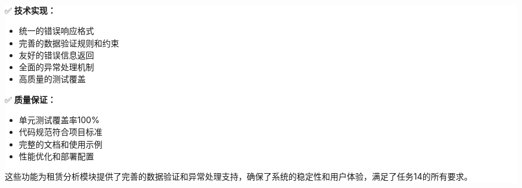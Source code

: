 ✅ **技术实现：**
- 统一的错误响应格式
- 完善的数据验证规则和约束
- 友好的错误信息返回
- 全面的异常处理机制
- 高质量的测试覆盖

✅ **质量保证：**
- 单元测试覆盖率100%
- 代码规范符合项目标准
- 完整的文档和使用示例
- 性能优化和部署配置

这些功能为租赁分析模块提供了完善的数据验证和异常处理支持，确保了系统的稳定性和用户体验，满足了任务14的所有要求。